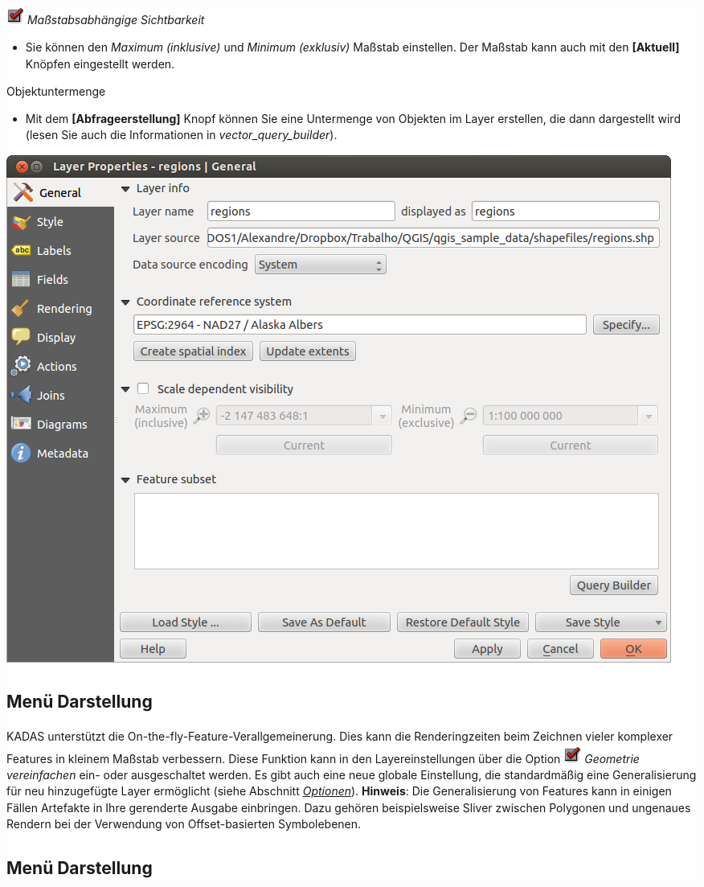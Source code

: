 <img src="../../../images/checkbox.png" /> *Maßstabsabhängige Sichtbarkeit*

-   Sie können den *Maximum (inklusive)* und *Minimum (exklusiv)* Maßstab einstellen. Der Maßstab kann auch mit den **\[Aktuell\]** Knöpfen eingestellt werden.

Objektuntermenge

-   Mit dem **\[Abfrageerstellung\]** Knopf können Sie eine Untermenge von Objekten im Layer erstellen, die dann dargestellt wird (lesen Sie auch die Informationen in *vector\_query\_builder*).

![](../../../images/vector_general_menu.png)

## Menü Darstellung <a name="#rendering-menu"></a>

KADAS unterstützt die On-the-fly-Feature-Verallgemeinerung. Dies kann die Renderingzeiten beim Zeichnen vieler komplexer Features in kleinem Maßstab verbessern. Diese Funktion kann in den Layereinstellungen über die Option <img src="../../../images/checkbox.png" /> *Geometrie vereinfachen* ein- oder ausgeschaltet werden. Es gibt auch eine neue globale Einstellung, die standardmäßig eine Generalisierung für neu hinzugefügte Layer ermöglicht (siehe Abschnitt <a href="../introduction/qgis_configuration.html#gui-options">*Optionen*</a>). **Hinweis**: Die Generalisierung von Features kann in einigen Fällen Artefakte in Ihre gerenderte Ausgabe einbringen. Dazu gehören beispielsweise Sliver zwischen Polygonen und ungenaues Rendern bei der Verwendung von Offset-basierten Symbolebenen.

## Menü Darstellung <a name="#display-menu"></a>
